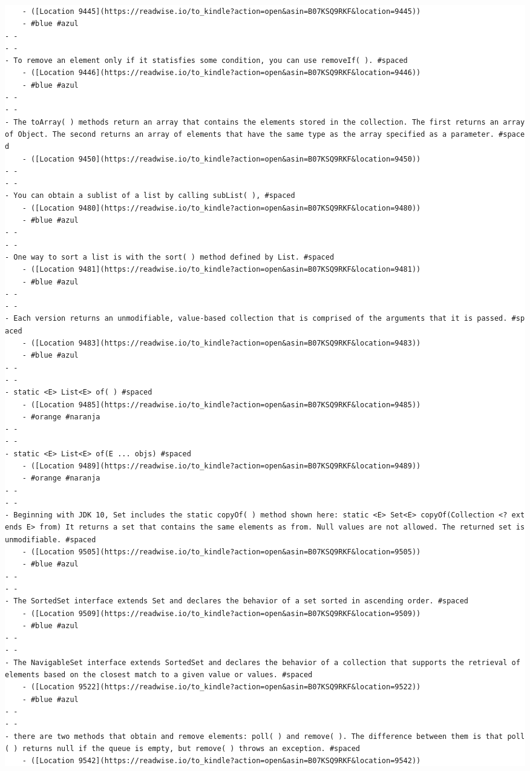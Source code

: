 		- ([Location 9445](https://readwise.io/to_kindle?action=open&asin=B07KSQ9RKF&location=9445))
		- #blue #azul
	- -
	- -
	- To remove an element only if it statisfies some condition, you can use removeIf( ). #spaced
		- ([Location 9446](https://readwise.io/to_kindle?action=open&asin=B07KSQ9RKF&location=9446))
		- #blue #azul
	- -
	- -
	- The toArray( ) methods return an array that contains the elements stored in the collection. The first returns an array of Object. The second returns an array of elements that have the same type as the array specified as a parameter. #spaced
		- ([Location 9450](https://readwise.io/to_kindle?action=open&asin=B07KSQ9RKF&location=9450))
	- -
	- -
	- You can obtain a sublist of a list by calling subList( ), #spaced
		- ([Location 9480](https://readwise.io/to_kindle?action=open&asin=B07KSQ9RKF&location=9480))
		- #blue #azul
	- -
	- -
	- One way to sort a list is with the sort( ) method defined by List. #spaced
		- ([Location 9481](https://readwise.io/to_kindle?action=open&asin=B07KSQ9RKF&location=9481))
		- #blue #azul
	- -
	- -
	- Each version returns an unmodifiable, value-based collection that is comprised of the arguments that it is passed. #spaced
		- ([Location 9483](https://readwise.io/to_kindle?action=open&asin=B07KSQ9RKF&location=9483))
		- #blue #azul
	- -
	- -
	- static <E> List<E> of( ) #spaced
		- ([Location 9485](https://readwise.io/to_kindle?action=open&asin=B07KSQ9RKF&location=9485))
		- #orange #naranja
	- -
	- -
	- static <E> List<E> of(E ... objs) #spaced
		- ([Location 9489](https://readwise.io/to_kindle?action=open&asin=B07KSQ9RKF&location=9489))
		- #orange #naranja
	- -
	- -
	- Beginning with JDK 10, Set includes the static copyOf( ) method shown here: static <E> Set<E> copyOf(Collection <? extends E> from) It returns a set that contains the same elements as from. Null values are not allowed. The returned set is unmodifiable. #spaced
		- ([Location 9505](https://readwise.io/to_kindle?action=open&asin=B07KSQ9RKF&location=9505))
		- #blue #azul
	- -
	- -
	- The SortedSet interface extends Set and declares the behavior of a set sorted in ascending order. #spaced
		- ([Location 9509](https://readwise.io/to_kindle?action=open&asin=B07KSQ9RKF&location=9509))
		- #blue #azul
	- -
	- -
	- The NavigableSet interface extends SortedSet and declares the behavior of a collection that supports the retrieval of elements based on the closest match to a given value or values. #spaced
		- ([Location 9522](https://readwise.io/to_kindle?action=open&asin=B07KSQ9RKF&location=9522))
		- #blue #azul
	- -
	- -
	- there are two methods that obtain and remove elements: poll( ) and remove( ). The difference between them is that poll( ) returns null if the queue is empty, but remove( ) throws an exception. #spaced
		- ([Location 9542](https://readwise.io/to_kindle?action=open&asin=B07KSQ9RKF&location=9542))